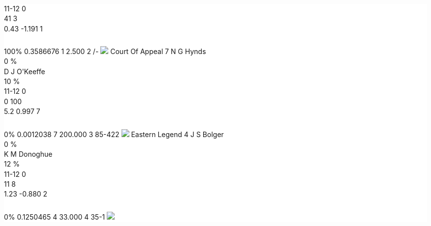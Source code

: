    <td style="text-align:center;"> 11-12 </td>
   <td style="text-align:center;"> 0 <br> 41 </td>
   <td style="text-align:center;"> 3 <br> 0.43 </td>
   <td style="text-align:center;"> -1.191 </td>
   <td style="text-align:center;"> 1 </td>
   <td style="text-align:center;"> <div class="progress" style="height:5px">     <div class="progress-bar rounded-3 bg-primary" role="progressbar" style="width: 100% " aria-valuenow="25" aria-valuemin="0" aria-valuemax="100"></div> </div> <br> 100% </td>
   <td style="text-align:center;"> 0.3586676 </td>
   <td style="text-align:center;"> 1 </td>
   <td style="text-align:center;"> 2.500 </td>
  </tr>
  <tr>
   <td style="text-align:center;width: 65px; "> 2 </td>
   <td style="text-align:left;"> /- </td>
   <td style="text-align:center;width: 40px; ">  <html><body><img src="https://www.attheraces.com/images/silks/20241227/20241227leo134502.png?v=2"></body></html>
</td>
   <td style="text-align:left;"> Court Of Appeal </td>
   <td style="text-align:center;"> 7 </td>
   <td style="text-align:left;"> N G Hynds <br> <div class = "badge rounded-pill cool "> 0 % <div> </td>
   <td style="text-align:left;"> D J O'Keeffe <br> <div class = "badge rounded-pill average "> 10 % <div> </td>
   <td style="text-align:center;"> 11-12 </td>
   <td style="text-align:center;"> 0 <br> 0 </td>
   <td style="text-align:center;"> 100 <br> 5.2 </td>
   <td style="text-align:center;"> 0.997 </td>
   <td style="text-align:center;"> 7 </td>
   <td style="text-align:center;"> <div class="progress" style="height:5px">     <div class="progress-bar rounded-3 bg-primary" role="progressbar" style="width: 0% " aria-valuenow="25" aria-valuemin="0" aria-valuemax="100"></div> </div> <br> 0% </td>
   <td style="text-align:center;"> 0.0012038 </td>
   <td style="text-align:center;"> 7 </td>
   <td style="text-align:center;"> 200.000 </td>
  </tr>
  <tr>
   <td style="text-align:center;width: 65px; "> 3 </td>
   <td style="text-align:left;"> 85-422 </td>
   <td style="text-align:center;width: 40px; ">  <html><body><img src="https://www.attheraces.com/images/silks/20241227/20241227leo134503.png?v=2"></body></html>
</td>
   <td style="text-align:left;"> Eastern Legend </td>
   <td style="text-align:center;"> 4 </td>
   <td style="text-align:left;"> J S Bolger <br> <div class = "badge rounded-pill cool "> 0 % <div> </td>
   <td style="text-align:left;"> K M Donoghue <br> <div class = "badge rounded-pill average "> 12 % <div> </td>
   <td style="text-align:center;"> 11-12 </td>
   <td style="text-align:center;"> 0 <br> 11 </td>
   <td style="text-align:center;"> 8 <br> 1.23 </td>
   <td style="text-align:center;"> -0.880 </td>
   <td style="text-align:center;"> 2 </td>
   <td style="text-align:center;"> <div class="progress" style="height:5px">     <div class="progress-bar rounded-3 bg-primary" role="progressbar" style="width: 0% " aria-valuenow="25" aria-valuemin="0" aria-valuemax="100"></div> </div> <br> 0% </td>
   <td style="text-align:center;"> 0.1250465 </td>
   <td style="text-align:center;"> 4 </td>
   <td style="text-align:center;"> 33.000 </td>
  </tr>
  <tr>
   <td style="text-align:center;width: 65px; "> 4 </td>
   <td style="text-align:left;"> 35-1 </td>
   <td style="text-align:center;width: 40px; ">  <html><body><img src="https://www.attheraces.com/images/silks/20241227/20241227leo134504.png?v=2"></body></html>